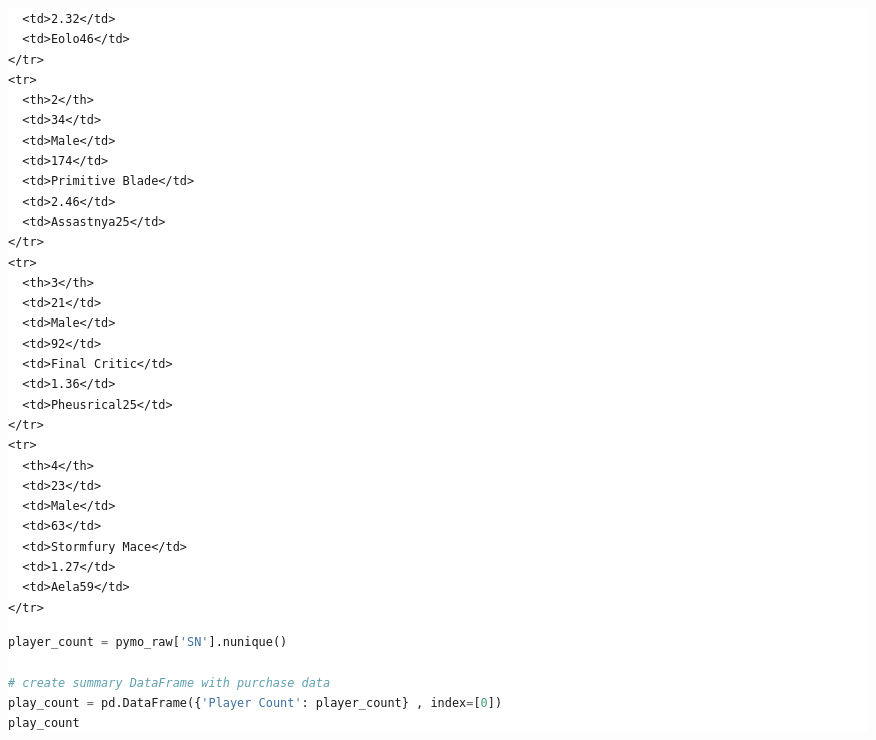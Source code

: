       <td>2.32</td>
      <td>Eolo46</td>
    </tr>
    <tr>
      <th>2</th>
      <td>34</td>
      <td>Male</td>
      <td>174</td>
      <td>Primitive Blade</td>
      <td>2.46</td>
      <td>Assastnya25</td>
    </tr>
    <tr>
      <th>3</th>
      <td>21</td>
      <td>Male</td>
      <td>92</td>
      <td>Final Critic</td>
      <td>1.36</td>
      <td>Pheusrical25</td>
    </tr>
    <tr>
      <th>4</th>
      <td>23</td>
      <td>Male</td>
      <td>63</td>
      <td>Stormfury Mace</td>
      <td>1.27</td>
      <td>Aela59</td>
    </tr>
  </tbody>
</table>
</div>




```python
player_count = pymo_raw['SN'].nunique()

# create summary DataFrame with purchase data
play_count = pd.DataFrame({'Player Count': player_count} , index=[0])
play_count
```




<div>
<style>
    .dataframe thead tr:only-child th {
        text-align: right;
    }

    .dataframe thead th {
        text-align: left;
    }
